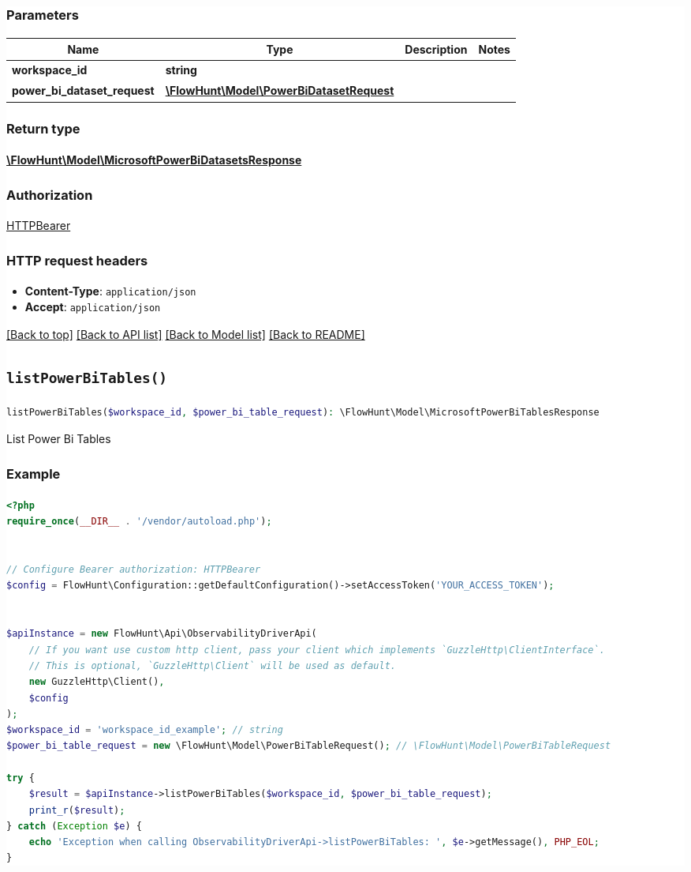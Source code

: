 ### Parameters

| Name | Type | Description  | Notes |
| ------------- | ------------- | ------------- | ------------- |
| **workspace_id** | **string**|  | |
| **power_bi_dataset_request** | [**\FlowHunt\Model\PowerBiDatasetRequest**](../Model/PowerBiDatasetRequest.md)|  | |

### Return type

[**\FlowHunt\Model\MicrosoftPowerBiDatasetsResponse**](../Model/MicrosoftPowerBiDatasetsResponse.md)

### Authorization

[HTTPBearer](../../README.md#HTTPBearer)

### HTTP request headers

- **Content-Type**: `application/json`
- **Accept**: `application/json`

[[Back to top]](#) [[Back to API list]](../../README.md#endpoints)
[[Back to Model list]](../../README.md#models)
[[Back to README]](../../README.md)

## `listPowerBiTables()`

```php
listPowerBiTables($workspace_id, $power_bi_table_request): \FlowHunt\Model\MicrosoftPowerBiTablesResponse
```

List Power Bi Tables

### Example

```php
<?php
require_once(__DIR__ . '/vendor/autoload.php');


// Configure Bearer authorization: HTTPBearer
$config = FlowHunt\Configuration::getDefaultConfiguration()->setAccessToken('YOUR_ACCESS_TOKEN');


$apiInstance = new FlowHunt\Api\ObservabilityDriverApi(
    // If you want use custom http client, pass your client which implements `GuzzleHttp\ClientInterface`.
    // This is optional, `GuzzleHttp\Client` will be used as default.
    new GuzzleHttp\Client(),
    $config
);
$workspace_id = 'workspace_id_example'; // string
$power_bi_table_request = new \FlowHunt\Model\PowerBiTableRequest(); // \FlowHunt\Model\PowerBiTableRequest

try {
    $result = $apiInstance->listPowerBiTables($workspace_id, $power_bi_table_request);
    print_r($result);
} catch (Exception $e) {
    echo 'Exception when calling ObservabilityDriverApi->listPowerBiTables: ', $e->getMessage(), PHP_EOL;
}
```
